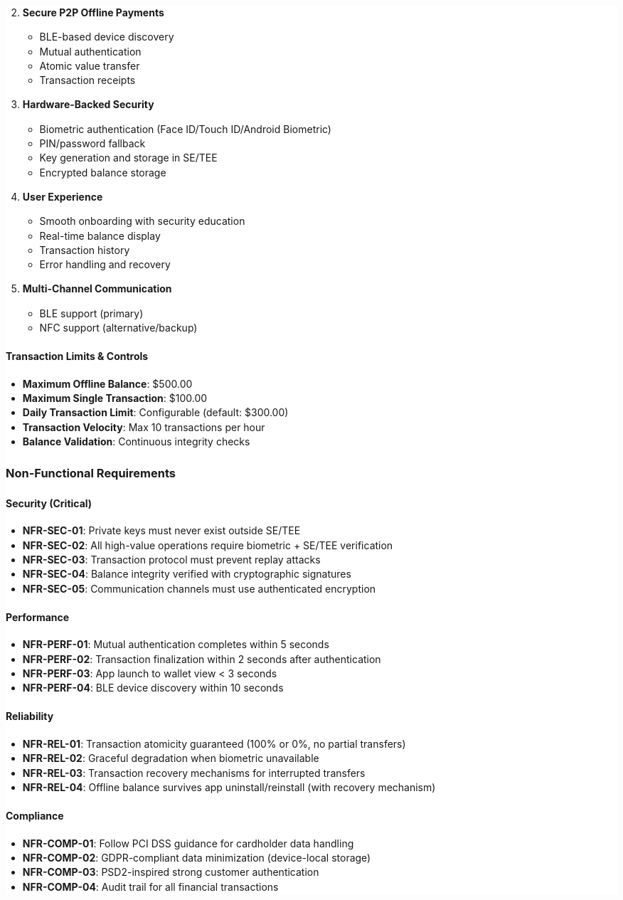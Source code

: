 2. **Secure P2P Offline Payments**
   - BLE-based device discovery
   - Mutual authentication
   - Atomic value transfer
   - Transaction receipts

3. **Hardware-Backed Security**
   - Biometric authentication (Face ID/Touch ID/Android Biometric)
   - PIN/password fallback
   - Key generation and storage in SE/TEE
   - Encrypted balance storage

4. **User Experience**
   - Smooth onboarding with security education
   - Real-time balance display
   - Transaction history
   - Error handling and recovery

5. **Multi-Channel Communication**
   - BLE support (primary)
   - NFC support (alternative/backup)

#### Transaction Limits & Controls
- **Maximum Offline Balance**: $500.00
- **Maximum Single Transaction**: $100.00
- **Daily Transaction Limit**: Configurable (default: $300.00)
- **Transaction Velocity**: Max 10 transactions per hour
- **Balance Validation**: Continuous integrity checks

### Non-Functional Requirements

#### Security (Critical)
- **NFR-SEC-01**: Private keys must never exist outside SE/TEE
- **NFR-SEC-02**: All high-value operations require biometric + SE/TEE verification
- **NFR-SEC-03**: Transaction protocol must prevent replay attacks
- **NFR-SEC-04**: Balance integrity verified with cryptographic signatures
- **NFR-SEC-05**: Communication channels must use authenticated encryption

#### Performance
- **NFR-PERF-01**: Mutual authentication completes within 5 seconds
- **NFR-PERF-02**: Transaction finalization within 2 seconds after authentication
- **NFR-PERF-03**: App launch to wallet view < 3 seconds
- **NFR-PERF-04**: BLE device discovery within 10 seconds

#### Reliability
- **NFR-REL-01**: Transaction atomicity guaranteed (100% or 0%, no partial transfers)
- **NFR-REL-02**: Graceful degradation when biometric unavailable
- **NFR-REL-03**: Transaction recovery mechanisms for interrupted transfers
- **NFR-REL-04**: Offline balance survives app uninstall/reinstall (with recovery mechanism)

#### Compliance
- **NFR-COMP-01**: Follow PCI DSS guidance for cardholder data handling
- **NFR-COMP-02**: GDPR-compliant data minimization (device-local storage)
- **NFR-COMP-03**: PSD2-inspired strong customer authentication
- **NFR-COMP-04**: Audit trail for all financial transactions
